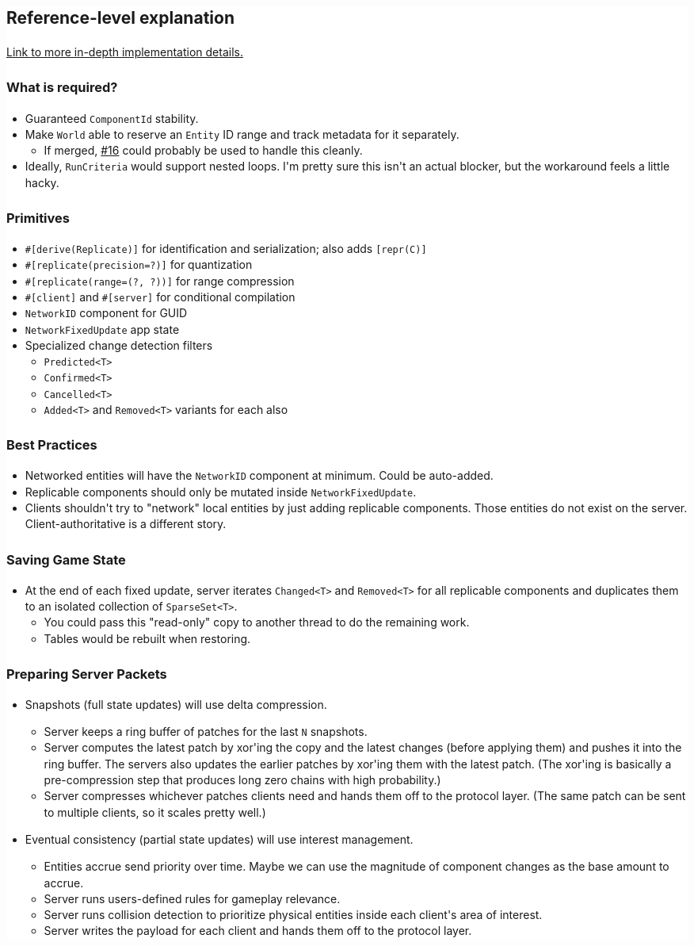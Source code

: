 ## Reference-level explanation

[Link to more in-depth implementation details.](../main/implementation_details.md)

### What is required?
- Guaranteed `ComponentId` stability.
- Make `World` able to reserve an `Entity` ID range and track metadata for it separately.
  - If merged, [#16](https://github.com/bevyengine/rfcs/pull/16) could probably be used to handle this cleanly.
- Ideally, `RunCriteria` would support nested loops. I'm pretty sure this isn't an actual blocker, but the workaround feels a little hacky.

### Primitives
- `#[derive(Replicate)]` for identification and serialization; also adds `[repr(C)]`
- `#[replicate(precision=?)]` for quantization
- `#[replicate(range=(?, ?))]` for range compression
- `#[client]` and `#[server]` for conditional compilation
- `NetworkID` component for GUID
- `NetworkFixedUpdate` app state
- Specialized change detection filters
  - `Predicted<T>`
  - `Confirmed<T>`
  - `Cancelled<T>`
  - `Added<T>` and `Removed<T>` variants for each also

### Best Practices
- Networked entities will have the `NetworkID` component at minimum. Could be auto-added.
- Replicable components should only be mutated inside `NetworkFixedUpdate`.
- Clients shouldn't try to "network" local entities by just adding replicable components. Those entities do not exist on the server. Client-authoritative is a different story.

### Saving Game State
- At the end of each fixed update, server iterates `Changed<T>` and `Removed<T>` for all replicable components and duplicates them to an isolated collection of `SparseSet<T>`.
  - You could pass this "read-only" copy to another thread to do the remaining work.
  - Tables would be rebuilt when restoring.

### Preparing Server Packets
- Snapshots (full state updates) will use delta compression.
  - Server keeps a ring buffer of patches for the last `N` snapshots.
  - Server computes the latest patch by xor'ing the copy and the latest changes (before applying them) and pushes it into the ring buffer. The servers also updates the earlier patches by xor'ing them with the latest patch. (The xor'ing is basically a pre-compression step that produces long zero chains with high probability.)
  - Server compresses whichever patches clients need and hands them off to the protocol layer. (The same patch can be sent to multiple clients, so it scales pretty well.)

- Eventual consistency (partial state updates) will use interest management. 
  - Entities accrue send priority over time. Maybe we can use the magnitude of component changes as the base amount to accrue. 
  - Server runs users-defined rules for gameplay relevance.
  - Server runs collision detection to prioritize physical entities inside each client's area of interest.
  - Server writes the payload for each client and hands them off to the protocol layer.
